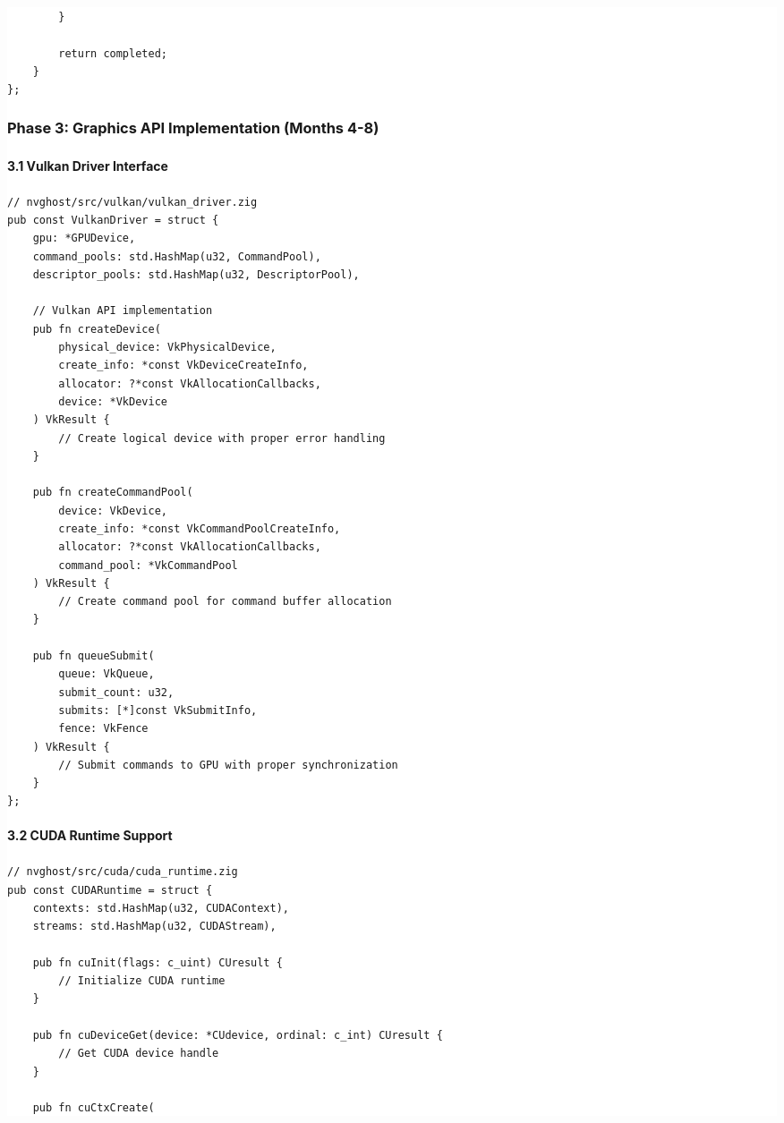 ```zig
        }
        
        return completed;
    }
};
```

### **Phase 3: Graphics API Implementation (Months 4-8)**

#### **3.1 Vulkan Driver Interface**
```zig
// nvghost/src/vulkan/vulkan_driver.zig
pub const VulkanDriver = struct {
    gpu: *GPUDevice,
    command_pools: std.HashMap(u32, CommandPool),
    descriptor_pools: std.HashMap(u32, DescriptorPool),
    
    // Vulkan API implementation
    pub fn createDevice(
        physical_device: VkPhysicalDevice,
        create_info: *const VkDeviceCreateInfo,
        allocator: ?*const VkAllocationCallbacks,
        device: *VkDevice
    ) VkResult {
        // Create logical device with proper error handling
    }
    
    pub fn createCommandPool(
        device: VkDevice,
        create_info: *const VkCommandPoolCreateInfo,
        allocator: ?*const VkAllocationCallbacks,
        command_pool: *VkCommandPool
    ) VkResult {
        // Create command pool for command buffer allocation
    }
    
    pub fn queueSubmit(
        queue: VkQueue,
        submit_count: u32,
        submits: [*]const VkSubmitInfo,
        fence: VkFence
    ) VkResult {
        // Submit commands to GPU with proper synchronization
    }
};
```

#### **3.2 CUDA Runtime Support**
```zig
// nvghost/src/cuda/cuda_runtime.zig
pub const CUDARuntime = struct {
    contexts: std.HashMap(u32, CUDAContext),
    streams: std.HashMap(u32, CUDAStream),
    
    pub fn cuInit(flags: c_uint) CUresult {
        // Initialize CUDA runtime
    }
    
    pub fn cuDeviceGet(device: *CUdevice, ordinal: c_int) CUresult {
        // Get CUDA device handle
    }
    
    pub fn cuCtxCreate(
```